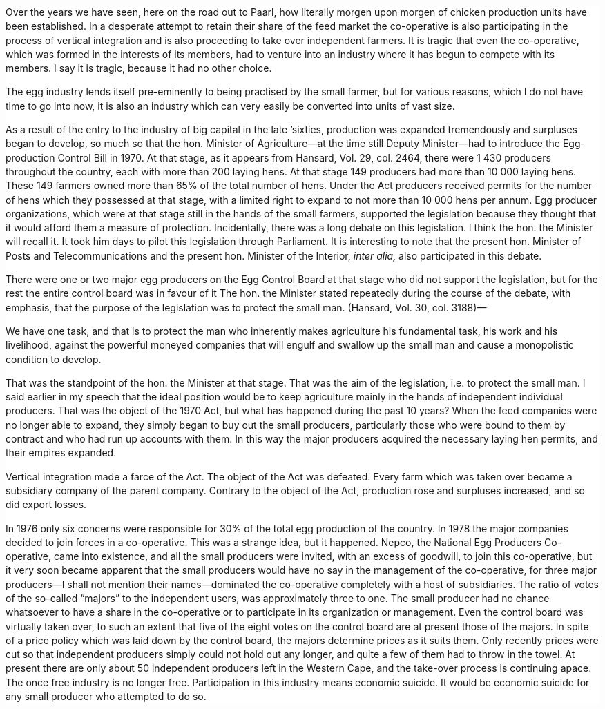 <p>Over the years we have seen, here on the road out to Paarl, how literally morgen upon morgen of chicken production units have been established. In a desperate attempt to retain their share of the feed market the co-operative is also participating in the process of vertical integration and is also proceeding to take over independent farmers. It is tragic that even the co-operative, which was formed in the interests of its members, had to venture into an industry where it has begun to compete with its members. I say it is tragic, because it had no other choice.</p>

<p>The egg industry lends itself pre-eminently to being practised by the small farmer, but for various reasons, which I do not have time to go into now, it is also an industry which can very easily be converted into units of vast size.</p>

<p>As a result of the entry to the industry of big capital in the late &#x2019;sixties, production was expanded tremendously and surpluses began to develop, so much so that the hon. Minister of Agriculture&#x2014;at the time still Deputy Minister&#x2014;had to introduce the Egg-production Control Bill in 1970. At that stage, as it appears from Hansard, Vol. 29, col. 2464, there were 1 430 producers throughout the country, each with more than 200 laying hens. At that stage 149 producers had more than 10 000 laying hens. These 149 farmers owned more than 65% of the total number of hens. Under the Act producers received permits for the number of hens which they possessed at that stage, with a limited right to expand to not more than <span class="col_777-778" refersTo="page_0407"/>10 000 hens per annum. Egg producer organizations, which were at that stage still in the hands of the small farmers, supported the legislation because they thought that it would afford them a measure of protection. Incidentally, there was a long debate on this legislation. I think the hon. the Minister will recall it. It took him days to pilot this legislation through Parliament. It is interesting to note that the present hon. Minister of Posts and Telecommunications and the present hon. Minister of the Interior, <i>inter alia,</i> also participated in this debate.</p>

<p>There were one or two major egg producers on the Egg Control Board at that stage who did not support the legislation, but for the rest the entire control board was in favour of it The hon. the Minister stated repeatedly during the course of the debate, with emphasis, that the purpose of the legislation was to protect the small man. (Hansard, Vol. 30, col. 3188)&#x2014;</p>

<block name="quote">We have one task, and that is to protect the man who inherently makes agriculture his fundamental task, his work and his livelihood, against the powerful moneyed companies that will engulf and swallow up the small man and cause a monopolistic condition to develop.</block>

<p>That was the standpoint of the hon. the Minister at that stage. That was the aim of the legislation, i.e. to protect the small man. I said earlier in my speech that the ideal position would be to keep agriculture mainly in the hands of independent individual producers. That was the object of the 1970 Act, but what has happened during the past 10 years&#x003F; When the feed companies were no longer able to expand, they simply began to buy out the small producers, particularly those who were bound to them by contract and who had run up accounts with them. In this way the major producers acquired the necessary laying hen permits, and their empires expanded.</p>

<p>Vertical integration made a farce of the Act. The object of the Act was defeated. Every farm which was taken over became a subsidiary company of the parent company. Contrary to the object of the Act, production rose and surpluses increased, and so did export losses.</p>

<p>In 1976 only six concerns were responsible for 30% of the total egg production of the country. In 1978 the major companies decided to join forces in a co-operative. This was a strange idea, but it happened. Nepco, the National Egg Producers Co-operative, came into existence, and all the small producers were invited, with an excess of goodwill, to join this co-operative, but it very soon became apparent that the small producers would have no say in the management of the co-operative, for three major producers&#x2014;I shall not mention their names&#x2014;dominated the co-operative completely with a host of subsidiaries. The ratio of votes of the so-called &#x201C;majors&#x201D; to the independent users, was approximately three to one. The small producer had no chance whatsoever to have a share in the co-operative or to participate in its organization or management. Even the control board was virtually taken over, to such an extent that five of the eight votes on the control board are at present those of the majors. In spite of a price policy which was laid down by the control board, the majors determine prices as it suits them. Only recently prices were cut so that independent producers simply could not hold out any longer, and quite a few of them had to throw in the towel. At present there are only about 50 independent producers left in the Western Cape, and the take-over process is continuing apace. The once free industry is no longer free. Participation in this industry means economic suicide. It would be economic suicide for any small producer who attempted to do so.</p>
